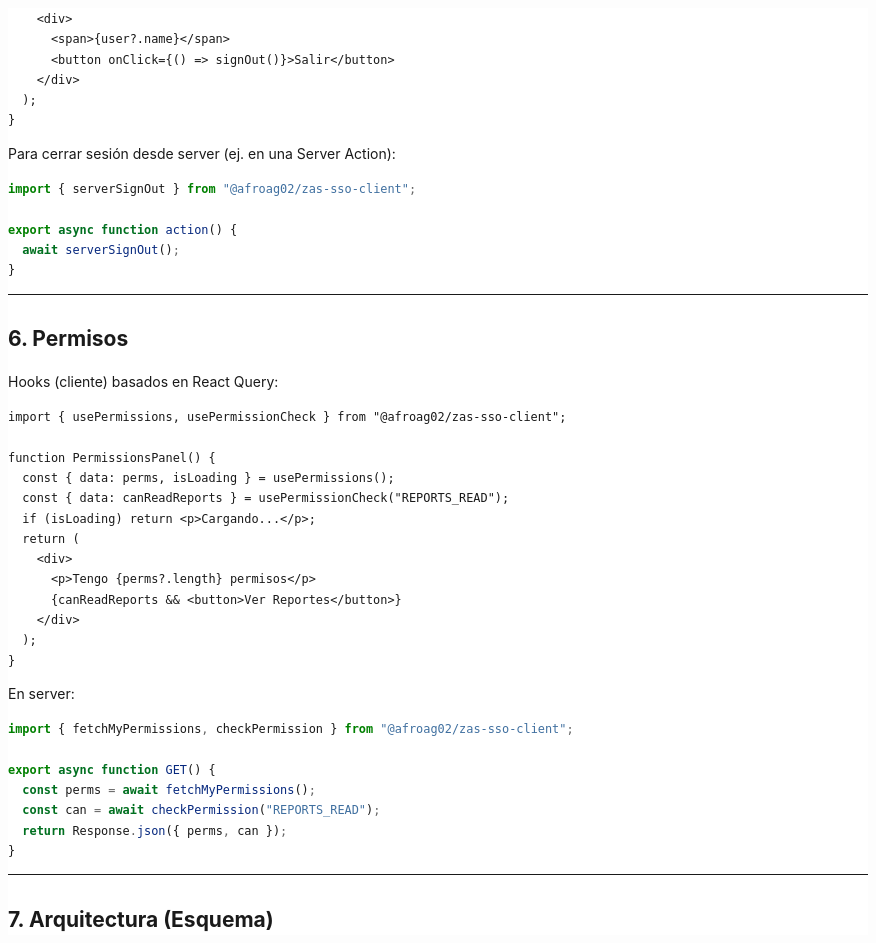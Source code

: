 ```tsx
    <div>
      <span>{user?.name}</span>
      <button onClick={() => signOut()}>Salir</button>
    </div>
  );
}
```

Para cerrar sesión desde server (ej. en una Server Action):

```ts
import { serverSignOut } from "@afroag02/zas-sso-client";

export async function action() {
  await serverSignOut();
}
```

---

## 6. Permisos

Hooks (cliente) basados en React Query:

```tsx
import { usePermissions, usePermissionCheck } from "@afroag02/zas-sso-client";

function PermissionsPanel() {
  const { data: perms, isLoading } = usePermissions();
  const { data: canReadReports } = usePermissionCheck("REPORTS_READ");
  if (isLoading) return <p>Cargando...</p>;
  return (
    <div>
      <p>Tengo {perms?.length} permisos</p>
      {canReadReports && <button>Ver Reportes</button>}
    </div>
  );
}
```

En server:

```ts
import { fetchMyPermissions, checkPermission } from "@afroag02/zas-sso-client";

export async function GET() {
  const perms = await fetchMyPermissions();
  const can = await checkPermission("REPORTS_READ");
  return Response.json({ perms, can });
}
```

---

## 7. Arquitectura (Esquema)
